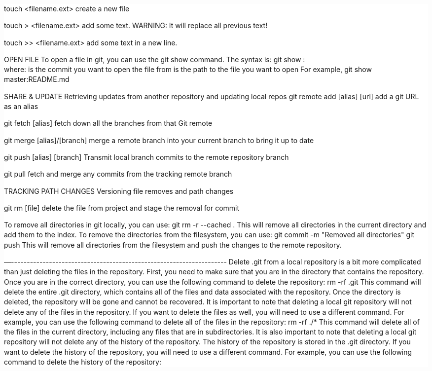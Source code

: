touch <filename.ext>
create a new file

touch <some text> > <filename.ext>
add some text. WARNING: It will replace all previous text!

touch <some text> >> <filename.ext>
add some text in a new line.

OPEN FILE
To open a file in git, you can use the git show command. The syntax is:
   git show <commit>:<path>    
where:
<commit> is the commit you want to open the file from
<path> is the path to the file you want to open
For example,
    git show master:README.md   



SHARE & UPDATE 
Retrieving updates from another repository and updating local repos 
git remote add [alias] [url] 
add a git URL as an alias 

git fetch [alias] 
fetch down all the branches from that Git remote 

git merge [alias]/[branch] 
merge a remote branch into your current branch to bring it up to date 

git push [alias] [branch] 
Transmit local branch commits to the remote repository branch 

git pull 
fetch and merge any commits from the tracking remote branch 

TRACKING PATH CHANGES 
Versioning file removes and path changes 

git rm [file] 
delete the file from project and stage the removal for commit 

To remove all directories in git locally, you can use:
git rm -r --cached .
This will remove all directories in the current directory and add them to the index. To remove the directories from the filesystem, you can use:
git commit -m "Removed all directories"
git push
This will remove all directories from the filesystem and push the changes to the remote repository.

—--------------------------------------------------------------------
Delete .git from a local repository 
is a bit more complicated than just deleting the files in the repository. First, you need to make sure that you are in the directory that contains the repository. Once you are in the correct directory, you can use the following command to delete the repository:
rm -rf .git
This command will delete the entire .git directory, which contains all of the files and data associated with the repository. Once the directory is deleted, the repository will be gone and cannot be recovered.
It is important to note that deleting a local git repository will not delete any of the files in the repository. If you want to delete the files as well, you will need to use a different command. For example, you can use the following command to delete all of the files in the repository:
rm -rf ./*
This command will delete all of the files in the current directory, including any files that are in subdirectories.
It is also important to note that deleting a local git repository will not delete any of the history of the repository. The history of the repository is stored in the .git directory. If you want to delete the history of the repository, you will need to use a different command. For example, you can use the following command to delete the history of the repository: